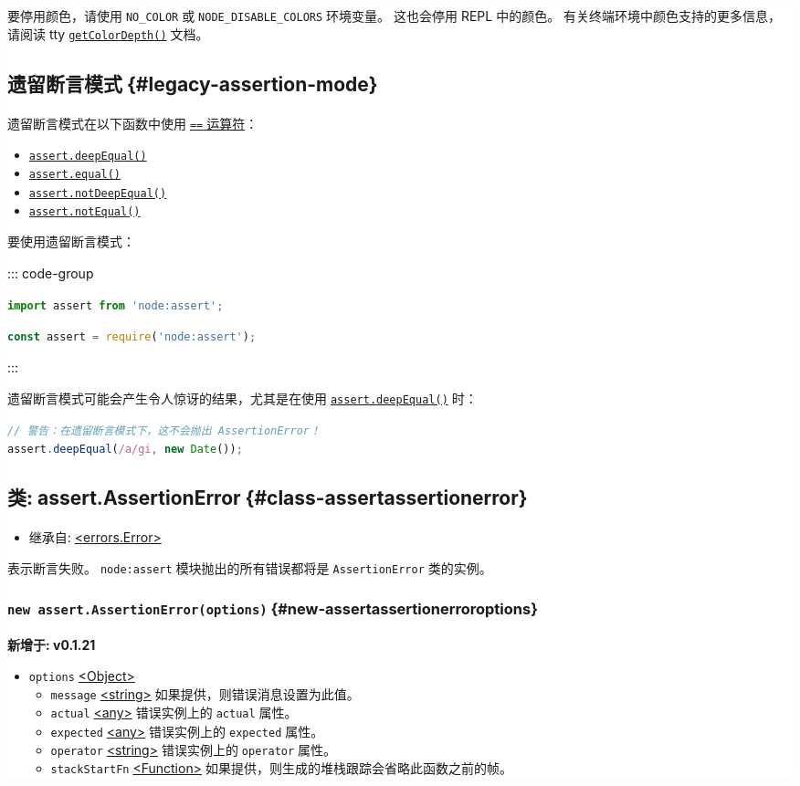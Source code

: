 要停用颜色，请使用 `NO_COLOR` 或 `NODE_DISABLE_COLORS` 环境变量。 这也会停用 REPL 中的颜色。 有关终端环境中颜色支持的更多信息，请阅读 tty [`getColorDepth()`](/zh/nodejs/api/tty#writestreamgetcolordepthenv) 文档。


## 遗留断言模式 {#legacy-assertion-mode}

遗留断言模式在以下函数中使用 [`==` 运算符](https://developer.mozilla.org/en-US/docs/Web/JavaScript/Reference/Operators/Equality)：

- [`assert.deepEqual()`](/zh/nodejs/api/assert#assertdeepequalactual-expected-message)
- [`assert.equal()`](/zh/nodejs/api/assert#assertequalactual-expected-message)
- [`assert.notDeepEqual()`](/zh/nodejs/api/assert#assertnotdeepequalactual-expected-message)
- [`assert.notEqual()`](/zh/nodejs/api/assert#assertnotequalactual-expected-message)

要使用遗留断言模式：

::: code-group
```js [ESM]
import assert from 'node:assert';
```

```js [CJS]
const assert = require('node:assert');
```
:::

遗留断言模式可能会产生令人惊讶的结果，尤其是在使用 [`assert.deepEqual()`](/zh/nodejs/api/assert#assertdeepequalactual-expected-message) 时：

```js [CJS]
// 警告：在遗留断言模式下，这不会抛出 AssertionError！
assert.deepEqual(/a/gi, new Date());
```
## 类: assert.AssertionError {#class-assertassertionerror}

- 继承自: [\<errors.Error\>](/zh/nodejs/api/errors#class-error)

表示断言失败。 `node:assert` 模块抛出的所有错误都将是 `AssertionError` 类的实例。

### `new assert.AssertionError(options)` {#new-assertassertionerroroptions}

**新增于: v0.1.21**

- `options` [\<Object\>](https://developer.mozilla.org/en-US/docs/Web/JavaScript/Reference/Global_Objects/Object)
    - `message` [\<string\>](https://developer.mozilla.org/en-US/docs/Web/JavaScript/Data_structures#String_type) 如果提供，则错误消息设置为此值。
    - `actual` [\<any\>](https://developer.mozilla.org/en-US/docs/Web/JavaScript/Data_structures#Data_types) 错误实例上的 `actual` 属性。
    - `expected` [\<any\>](https://developer.mozilla.org/en-US/docs/Web/JavaScript/Data_structures#Data_types) 错误实例上的 `expected` 属性。
    - `operator` [\<string\>](https://developer.mozilla.org/en-US/docs/Web/JavaScript/Data_structures#String_type) 错误实例上的 `operator` 属性。
    - `stackStartFn` [\<Function\>](https://developer.mozilla.org/en-US/docs/Web/JavaScript/Reference/Global_Objects/Function) 如果提供，则生成的堆栈跟踪会省略此函数之前的帧。
